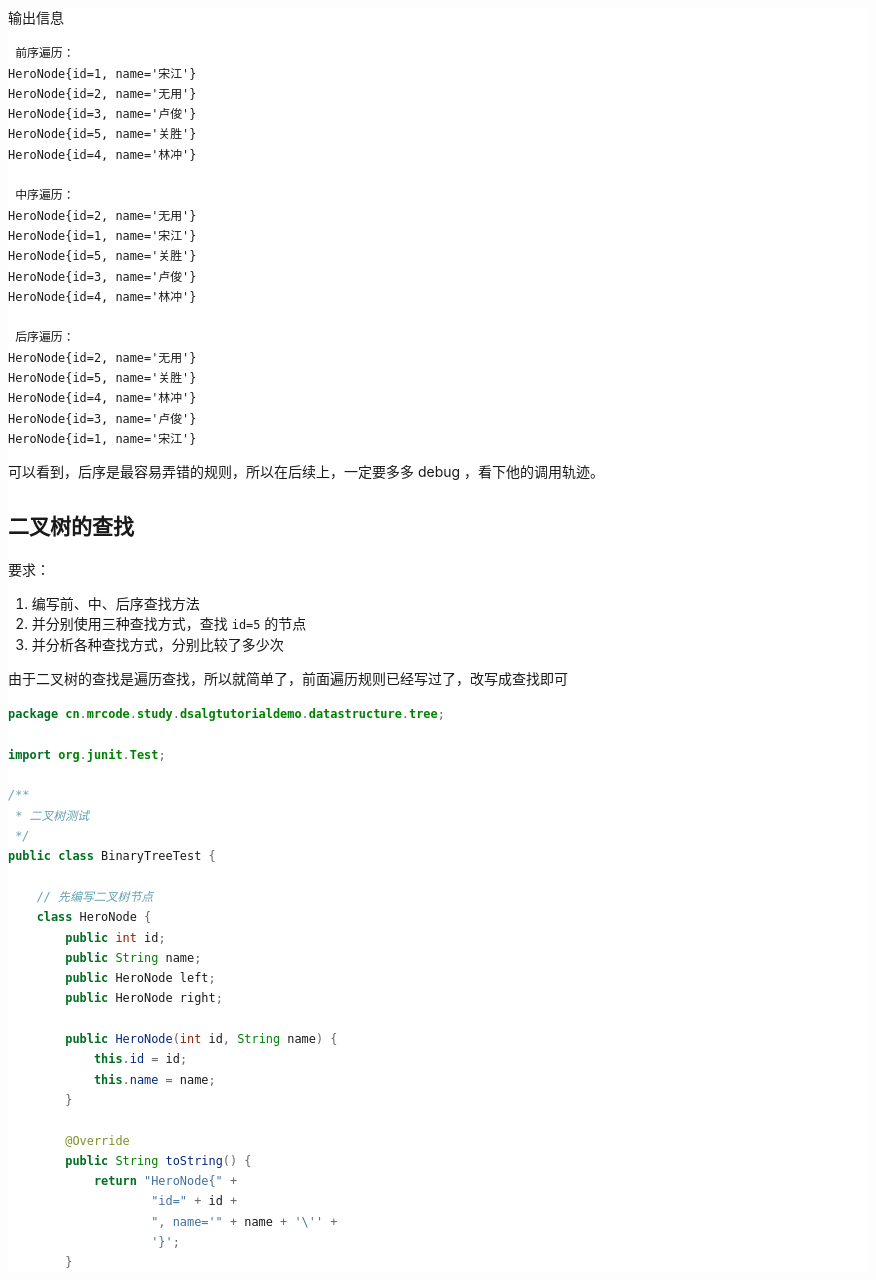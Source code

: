 输出信息

```
 前序遍历：
HeroNode{id=1, name='宋江'}
HeroNode{id=2, name='无用'}
HeroNode{id=3, name='卢俊'}
HeroNode{id=5, name='关胜'}
HeroNode{id=4, name='林冲'}

 中序遍历：
HeroNode{id=2, name='无用'}
HeroNode{id=1, name='宋江'}
HeroNode{id=5, name='关胜'}
HeroNode{id=3, name='卢俊'}
HeroNode{id=4, name='林冲'}

 后序遍历：
HeroNode{id=2, name='无用'}
HeroNode{id=5, name='关胜'}
HeroNode{id=4, name='林冲'}
HeroNode{id=3, name='卢俊'}
HeroNode{id=1, name='宋江'}
```

可以看到，后序是最容易弄错的规则，所以在后续上，一定要多多 debug ，看下他的调用轨迹。

## 二叉树的查找

要求：

1. 编写前、中、后序查找方法
2. 并分别使用三种查找方式，查找 `id=5` 的节点
3. 并分析各种查找方式，分别比较了多少次

由于二叉树的查找是遍历查找，所以就简单了，前面遍历规则已经写过了，改写成查找即可

```java
package cn.mrcode.study.dsalgtutorialdemo.datastructure.tree;

import org.junit.Test;

/**
 * 二叉树测试
 */
public class BinaryTreeTest {

    // 先编写二叉树节点
    class HeroNode {
        public int id;
        public String name;
        public HeroNode left;
        public HeroNode right;

        public HeroNode(int id, String name) {
            this.id = id;
            this.name = name;
        }

        @Override
        public String toString() {
            return "HeroNode{" +
                    "id=" + id +
                    ", name='" + name + '\'' +
                    '}';
        }
```